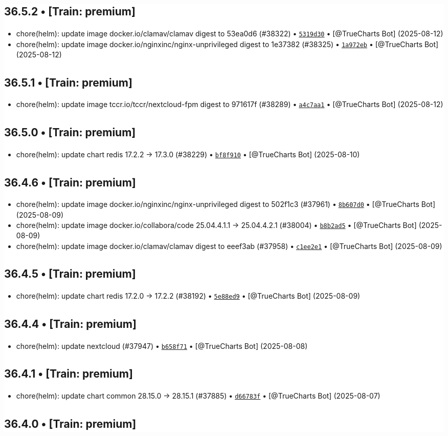 ## 36.5.2 • [Train: premium]

- chore(helm): update image docker.io/clamav/clamav digest to 53ea0d6 (#38322) • [`5319d30`](https://github.com/trueforge-org/truecharts/commit/5319d30472bf6e35b593255ec28a2c8357583dc5) • [@TrueCharts Bot] (2025-08-12)
- chore(helm): update image docker.io/nginxinc/nginx-unprivileged digest to 1e37382 (#38325) • [`1a972eb`](https://github.com/trueforge-org/truecharts/commit/1a972eb5992d5f4a1da7f015e39d82a994ad5971) • [@TrueCharts Bot] (2025-08-12)

## 36.5.1 • [Train: premium]

- chore(helm): update image tccr.io/tccr/nextcloud-fpm digest to 971617f (#38289) • [`a4c7aa1`](https://github.com/trueforge-org/truecharts/commit/a4c7aa14bacef1c1b7f36289c1b6d617a3a0e144) • [@TrueCharts Bot] (2025-08-12)

## 36.5.0 • [Train: premium]

- chore(helm): update chart redis 17.2.2 → 17.3.0 (#38229) • [`bf8f910`](https://github.com/trueforge-org/truecharts/commit/bf8f910565e4331d542bdfde3ac50a627d64aac6) • [@TrueCharts Bot] (2025-08-10)

## 36.4.6 • [Train: premium]

- chore(helm): update image docker.io/nginxinc/nginx-unprivileged digest to 502f1c3 (#37961) • [`8b607d0`](https://github.com/trueforge-org/truecharts/commit/8b607d05770532e2dedda7743c36d0c1a1c8ce13) • [@TrueCharts Bot] (2025-08-09)
- chore(helm): update image docker.io/collabora/code 25.04.4.1.1 → 25.04.4.2.1 (#38004) • [`b8b2ad5`](https://github.com/trueforge-org/truecharts/commit/b8b2ad5e8511fb14f01d8c53115b6d5f8a12c8f6) • [@TrueCharts Bot] (2025-08-09)
- chore(helm): update image docker.io/clamav/clamav digest to eeef3ab (#37958) • [`c1ee2e1`](https://github.com/trueforge-org/truecharts/commit/c1ee2e1348d6267cbd0f29bbfd0b99f878658820) • [@TrueCharts Bot] (2025-08-09)

## 36.4.5 • [Train: premium]

- chore(helm): update chart redis 17.2.0 → 17.2.2 (#38192) • [`5e88ed9`](https://github.com/trueforge-org/truecharts/commit/5e88ed958dc6262e0259f6e0d148a77d843cd8c6) • [@TrueCharts Bot] (2025-08-09)

## 36.4.4 • [Train: premium]

- chore(helm): update nextcloud (#37947) • [`b658f71`](https://github.com/trueforge-org/truecharts/commit/b658f712f42ed4922a99b1170a681dc4e68da445) • [@TrueCharts Bot] (2025-08-08)

## 36.4.1 • [Train: premium]

- chore(helm): update chart common 28.15.0 → 28.15.1 (#37885) • [`d66783f`](https://github.com/trueforge-org/truecharts/commit/d66783f56bbe966e791c9fecb02b06f646a25bde) • [@TrueCharts Bot] (2025-08-07)

## 36.4.0 • [Train: premium]

